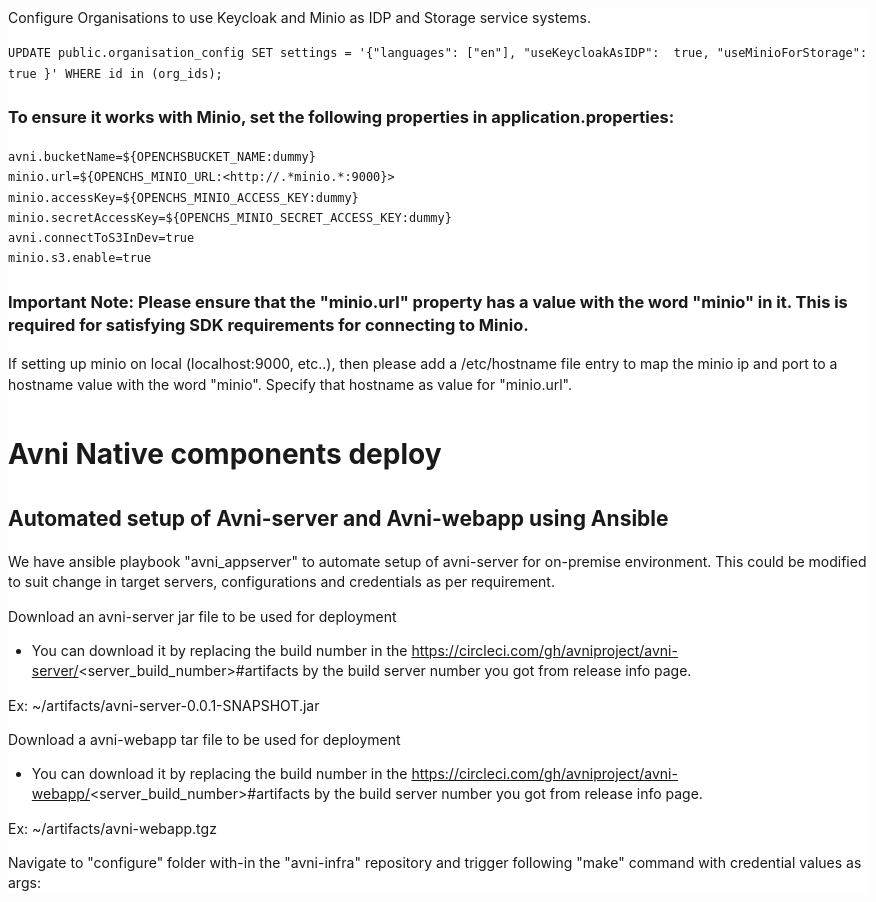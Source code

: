 Configure Organisations to use Keycloak and Minio as IDP and Storage service systems.

```Text SQL
UPDATE public.organisation_config SET settings = '{"languages": ["en"], "useKeycloakAsIDP":  true, "useMinioForStorage": true }' WHERE id in (org_ids);
```

### To ensure it works with Minio, set the following properties in application.properties:

```
avni.bucketName=${OPENCHSBUCKET_NAME:dummy}  
minio.url=${OPENCHS_MINIO_URL:<http://.*minio.*:9000}>  
minio.accessKey=${OPENCHS_MINIO_ACCESS_KEY:dummy}  
minio.secretAccessKey=${OPENCHS_MINIO_SECRET_ACCESS_KEY:dummy}  
avni.connectToS3InDev=true  
minio.s3.enable=true
```

### Important Note: Please ensure that the "minio.url" property has a value with the word "minio" in it. This is required for satisfying SDK requirements for connecting to Minio.

If setting up minio on local (localhost:9000, etc..), then please add a /etc/hostname file entry to map the minio ip and port to a hostname value with the word "minio". Specify that hostname as value for "minio.url".

# Avni Native components deploy

## Automated setup of Avni-server and Avni-webapp using Ansible

We have ansible playbook "avni_appserver" to automate setup of avni-server for on-premise environment. This could be modified to suit change in target servers, configurations and credentials as per requirement.

Download an avni-server jar file to be used for deployment

- You can download it by replacing the build number in the <https://circleci.com/gh/avniproject/avni-server/>\<server_build_number>#artifacts by the build server number you got from release info page.

Ex: ~/artifacts/avni-server-0.0.1-SNAPSHOT.jar

Download a avni-webapp tar file to be used for deployment

- You can download it by replacing the build number in the <https://circleci.com/gh/avniproject/avni-webapp/>\<server_build_number>#artifacts by the build server number you got from release info page.

Ex: ~/artifacts/avni-webapp.tgz

Navigate to "configure" folder with-in the "avni-infra" repository and trigger following "make" command with credential values as args:
